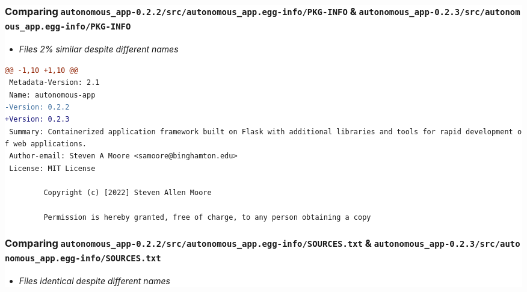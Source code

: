 ### Comparing `autonomous_app-0.2.2/src/autonomous_app.egg-info/PKG-INFO` & `autonomous_app-0.2.3/src/autonomous_app.egg-info/PKG-INFO`

 * *Files 2% similar despite different names*

```diff
@@ -1,10 +1,10 @@
 Metadata-Version: 2.1
 Name: autonomous-app
-Version: 0.2.2
+Version: 0.2.3
 Summary: Containerized application framework built on Flask with additional libraries and tools for rapid development of web applications.
 Author-email: Steven A Moore <samoore@binghamton.edu>
 License: MIT License
         
         Copyright (c) [2022] Steven Allen Moore
         
         Permission is hereby granted, free of charge, to any person obtaining a copy
```

### Comparing `autonomous_app-0.2.2/src/autonomous_app.egg-info/SOURCES.txt` & `autonomous_app-0.2.3/src/autonomous_app.egg-info/SOURCES.txt`

 * *Files identical despite different names*

